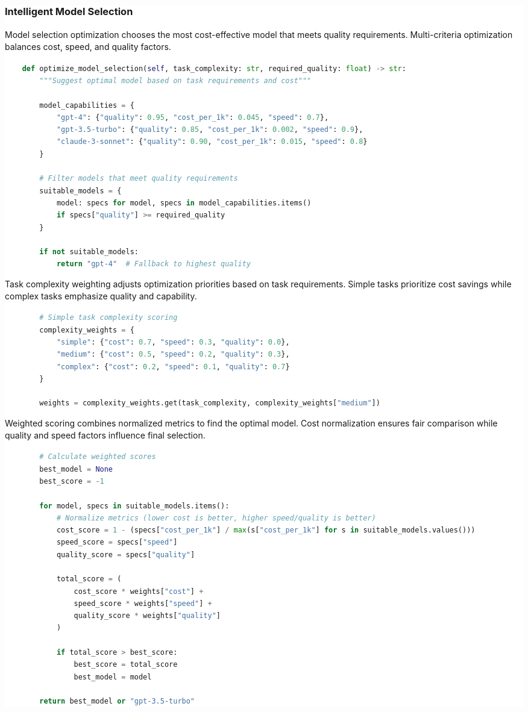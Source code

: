 ### Intelligent Model Selection

Model selection optimization chooses the most cost-effective model that meets quality requirements. Multi-criteria optimization balances cost, speed, and quality factors.

```python
    def optimize_model_selection(self, task_complexity: str, required_quality: float) -> str:
        """Suggest optimal model based on task requirements and cost"""
        
        model_capabilities = {
            "gpt-4": {"quality": 0.95, "cost_per_1k": 0.045, "speed": 0.7},
            "gpt-3.5-turbo": {"quality": 0.85, "cost_per_1k": 0.002, "speed": 0.9},
            "claude-3-sonnet": {"quality": 0.90, "cost_per_1k": 0.015, "speed": 0.8}
        }
        
        # Filter models that meet quality requirements
        suitable_models = {
            model: specs for model, specs in model_capabilities.items()
            if specs["quality"] >= required_quality
        }
        
        if not suitable_models:
            return "gpt-4"  # Fallback to highest quality
```

Task complexity weighting adjusts optimization priorities based on task requirements. Simple tasks prioritize cost savings while complex tasks emphasize quality and capability.

```python
        # Simple task complexity scoring
        complexity_weights = {
            "simple": {"cost": 0.7, "speed": 0.3, "quality": 0.0},
            "medium": {"cost": 0.5, "speed": 0.2, "quality": 0.3},
            "complex": {"cost": 0.2, "speed": 0.1, "quality": 0.7}
        }
        
        weights = complexity_weights.get(task_complexity, complexity_weights["medium"])
```

Weighted scoring combines normalized metrics to find the optimal model. Cost normalization ensures fair comparison while quality and speed factors influence final selection.

```python
        # Calculate weighted scores
        best_model = None
        best_score = -1
        
        for model, specs in suitable_models.items():
            # Normalize metrics (lower cost is better, higher speed/quality is better)
            cost_score = 1 - (specs["cost_per_1k"] / max(s["cost_per_1k"] for s in suitable_models.values()))
            speed_score = specs["speed"]
            quality_score = specs["quality"]
            
            total_score = (
                cost_score * weights["cost"] +
                speed_score * weights["speed"] +
                quality_score * weights["quality"]
            )
            
            if total_score > best_score:
                best_score = total_score
                best_model = model
        
        return best_model or "gpt-3.5-turbo"
```
    